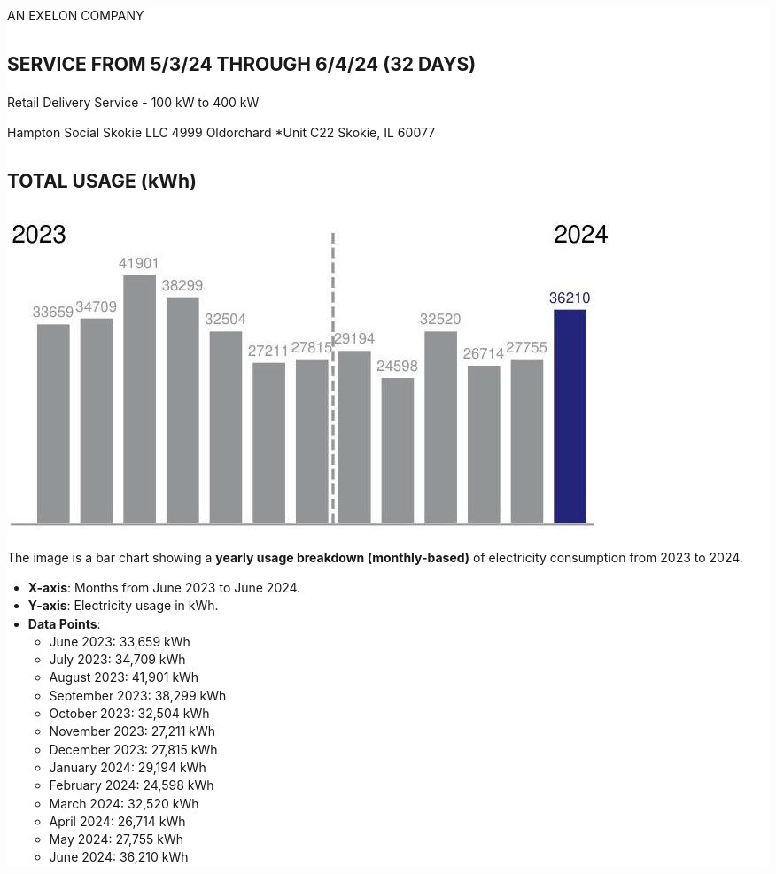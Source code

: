 AN EXELON COMPANY

## SERVICE FROM 5/3/24 THROUGH 6/4/24 (32 DAYS)

Retail Delivery Service - 100 kW to 400 kW

Hampton Social Skokie LLC
4999 Oldorchard *Unit C22
Skokie, IL 60077

## TOTAL USAGE (kWh)

![](images/img-0.jpeg)

The image is a bar chart showing a **yearly usage breakdown (monthly-based)** of electricity consumption from 2023 to 2024. 

- **X-axis**: Months from June 2023 to June 2024.
- **Y-axis**: Electricity usage in kWh.
- **Data Points**:
  - June 2023: 33,659 kWh
  - July 2023: 34,709 kWh
  - August 2023: 41,901 kWh
  - September 2023: 38,299 kWh
  - October 2023: 32,504 kWh
  - November 2023: 27,211 kWh
  - December 2023: 27,815 kWh
  - January 2024: 29,194 kWh
  - February 2024: 24,598 kWh
  - March 2024: 32,520 kWh
  - April 2024: 26,714 kWh
  - May 2024: 27,755 kWh
  - June 2024: 36,210 kWh
